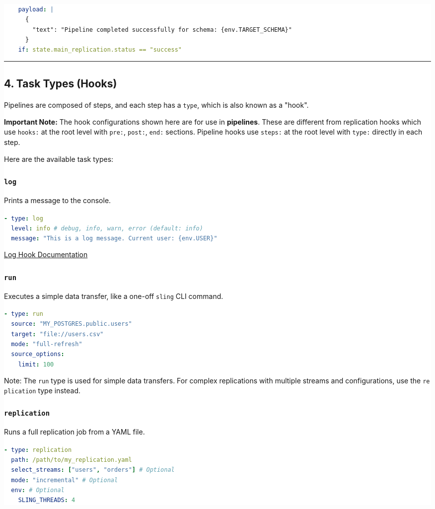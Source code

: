 ```yaml
    payload: |
      {
        "text": "Pipeline completed successfully for schema: {env.TARGET_SCHEMA}"
      }
    if: state.main_replication.status == "success"
```

---

## 4. Task Types (Hooks)

Pipelines are composed of steps, and each step has a `type`, which is also known as a "hook". 

**Important Note:** The hook configurations shown here are for use in **pipelines**. These are different from replication hooks which use `hooks:` at the root level with `pre:`, `post:`, `end:` sections. Pipeline hooks use `steps:` at the root level with `type:` directly in each step.

Here are the available task types:

### `log`

Prints a message to the console.

```yaml
- type: log
  level: info # debug, info, warn, error (default: info)
  message: "This is a log message. Current user: {env.USER}"
```

[Log Hook Documentation](https://docs.slingdata.io/concepts/hooks/log)

### `run`

Executes a simple data transfer, like a one-off `sling` CLI command.

```yaml
- type: run
  source: "MY_POSTGRES.public.users"
  target: "file://users.csv"
  mode: "full-refresh"
  source_options:
    limit: 100
```

Note: The `run` type is used for simple data transfers. For complex replications with multiple streams and configurations, use the `replication` type instead.

### `replication`

Runs a full replication job from a YAML file.

```yaml
- type: replication
  path: /path/to/my_replication.yaml
  select_streams: ["users", "orders"] # Optional
  mode: "incremental" # Optional
  env: # Optional
    SLING_THREADS: 4
```
